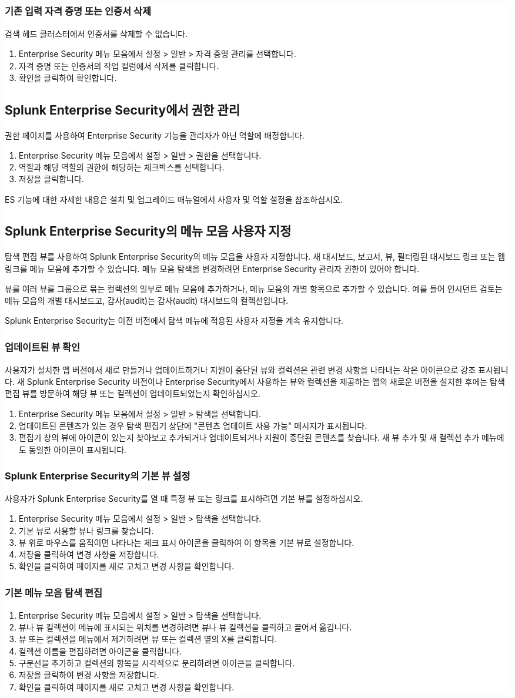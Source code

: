 ### 기존 입력 자격 증명 또는 인증서 삭제

검색 헤드 클러스터에서 인증서를 삭제할 수 없습니다.

1. Enterprise Security 메뉴 모음에서 설정 > 일반 > 자격 증명 관리를 선택합니다.
2. 자격 증명 또는 인증서의 작업 컬럼에서 삭제를 클릭합니다.
3. 확인을 클릭하여 확인합니다.

## Splunk Enterprise Security에서 권한 관리

권한 페이지를 사용하여 Enterprise Security 기능을 관리자가 아닌 역할에 배정합니다.

1. Enterprise Security 메뉴 모음에서 설정 > 일반 > 권한을 선택합니다.
2. 역할과 해당 역할의 권한에 해당하는 체크박스를 선택합니다.
3. 저장을 클릭합니다.

ES 기능에 대한 자세한 내용은 설치 및 업그레이드 매뉴얼에서 사용자 및 역할 설정을 참조하십시오.

## Splunk Enterprise Security의 메뉴 모음 사용자 지정

탐색 편집 뷰를 사용하여 Splunk Enterprise Security의 메뉴 모음을 사용자 지정합니다. 새 대시보드, 보고서, 뷰, 필터링된 대시보드 링크 또는 웹 링크를 메뉴 모음에 추가할 수 있습니다. 메뉴 모음 탐색을 변경하려면 Enterprise Security 관리자 권한이 있어야 합니다.

뷰를 여러 뷰를 그룹으로 묶는 컬렉션의 일부로 메뉴 모음에 추가하거나, 메뉴 모음의 개별 항목으로 추가할 수 있습니다. 예를 들어 인시던트 검토는 메뉴 모음의 개별 대시보드고, 감사(audit)는 감사(audit) 대시보드의 컬렉션입니다.

Splunk Enterprise Security는 이전 버전에서 탐색 메뉴에 적용된 사용자 지정을 계속 유지합니다.

### 업데이트된 뷰 확인

사용자가 설치한 앱 버전에서 새로 만들거나 업데이트하거나 지원이 중단된 뷰와 컬렉션은 관련 변경 사항을 나타내는 작은 아이콘으로 강조 표시됩니다.
새 Splunk Enterprise Security 버전이나 Enterprise Security에서 사용하는 뷰와 컬렉션을 제공하는 앱의 새로운 버전을 설치한 후에는 탐색 편집 뷰를 방문하여 해당 뷰 또는 컬렉션이 업데이트되었는지 확인하십시오.

1. Enterprise Security 메뉴 모음에서 설정 > 일반 > 탐색을 선택합니다.
2. 업데이트된 콘텐츠가 있는 경우 탐색 편집기 상단에 "콘텐츠 업데이트 사용 가능" 메시지가 표시됩니다.
3. 편집기 창의 뷰에 아이콘이 있는지 찾아보고 추가되거나 업데이트되거나 지원이 중단된 콘텐츠를 찾습니다. 새 뷰 추가 및 새 컬렉션 추가 메뉴에도 동일한 아이콘이 표시됩니다.

### Splunk Enterprise Security의 기본 뷰 설정

사용자가 Splunk Enterprise Security를 열 때 특정 뷰 또는 링크를 표시하려면 기본 뷰를 설정하십시오.

1. Enterprise Security 메뉴 모음에서 설정 > 일반 > 탐색을 선택합니다.
2. 기본 뷰로 사용할 뷰나 링크를 찾습니다.
3. 뷰 위로 마우스를 움직이면 나타나는 체크 표시 아이콘을 클릭하여 이 항목을 기본 뷰로 설정합니다.
4. 저장을 클릭하여 변경 사항을 저장합니다.
5. 확인을 클릭하여 페이지를 새로 고치고 변경 사항을 확인합니다.

### 기본 메뉴 모음 탐색 편집

1. Enterprise Security 메뉴 모음에서 설정 > 일반 > 탐색을 선택합니다.
2. 뷰나 뷰 컬렉션이 메뉴에 표시되는 위치를 변경하려면 뷰나 뷰 컬렉션을 클릭하고 끌어서 옮깁니다.
3. 뷰 또는 컬렉션을 메뉴에서 제거하려면 뷰 또는 컬렉션 옆의 X를 클릭합니다.
4. 컬렉션 이름을 편집하려면 아이콘을 클릭합니다.
5. 구분선을 추가하고 컬렉션의 항목을 시각적으로 분리하려면 아이콘을 클릭합니다.
6. 저장을 클릭하여 변경 사항을 저장합니다.
7. 확인을 클릭하여 페이지를 새로 고치고 변경 사항을 확인합니다.
